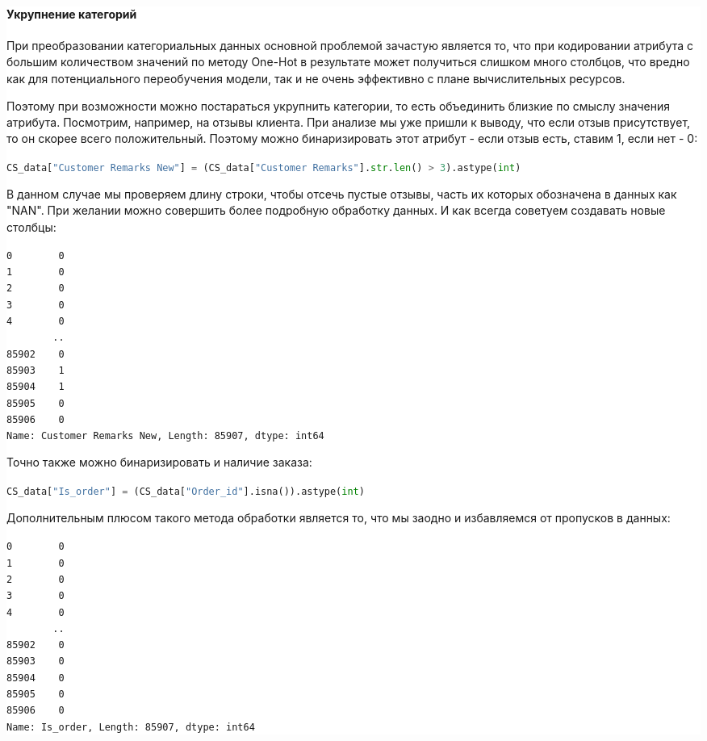 #### Укрупнение категорий

При преобразовании категориальных данных основной проблемой зачастую является то, что при кодировании атрибута с большим количеством значений по методу One-Hot в результате может получиться слишком много столбцов, что вредно как для потенциального переобучения модели, так и не очень эффективно с плане вычислительных ресурсов.

Поэтому при возможности можно постараться укрупнить категории, то есть объединить близкие по смыслу значения атрибута. Посмотрим, например, на отзывы клиента. При анализе мы уже пришли к выводу, что если отзыв присутствует, то он скорее всего положительный. Поэтому можно бинаризировать этот атрибут - если отзыв есть, ставим 1, если нет - 0:

```py
CS_data["Customer Remarks New"] = (CS_data["Customer Remarks"].str.len() > 3).astype(int)
```

В данном случае мы проверяем длину строки, чтобы отсечь пустые отзывы, часть их которых обозначена в данных как "NAN". При желании можно совершить более подробную обработку данных. И как всегда советуем создавать новые столбцы:

```
0        0
1        0
2        0
3        0
4        0
        ..
85902    0
85903    1
85904    1
85905    0
85906    0
Name: Customer Remarks New, Length: 85907, dtype: int64
```

Точно также можно бинаризировать и наличие заказа:

```py
CS_data["Is_order"] = (CS_data["Order_id"].isna()).astype(int)
```

Дополнительным плюсом такого метода обработки является то, что мы заодно и избавляемся от пропусков в данных:

```
0        0
1        0
2        0
3        0
4        0
        ..
85902    0
85903    0
85904    0
85905    0
85906    0
Name: Is_order, Length: 85907, dtype: int64
```
